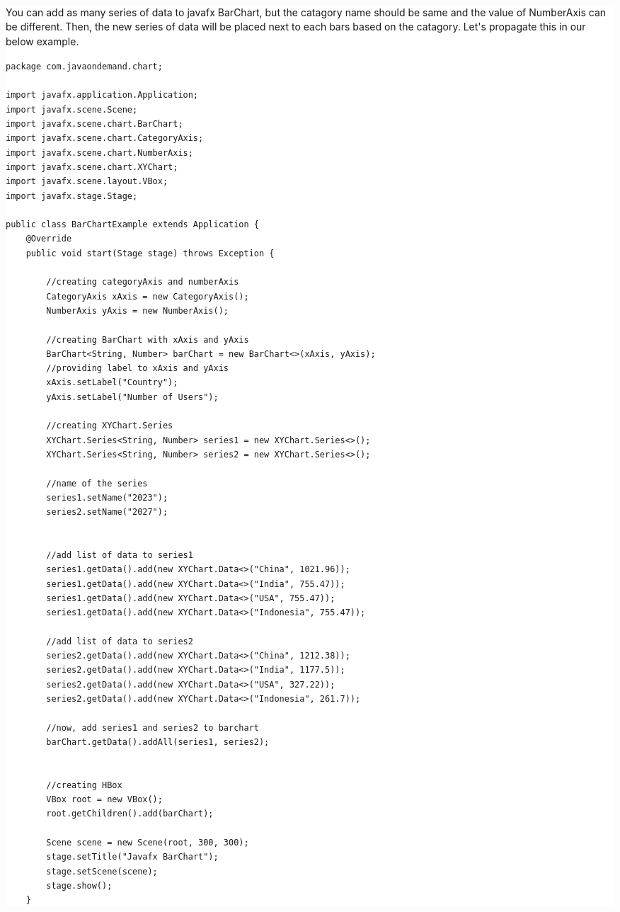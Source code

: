 You can add as many series of data to javafx BarChart, but the catagory name should be same and the value of NumberAxis can be different. Then, the new series of data will be placed next to each bars based on the catagory. Let's propagate this in our below example. 


```JS
package com.javaondemand.chart;

import javafx.application.Application;
import javafx.scene.Scene;
import javafx.scene.chart.BarChart;
import javafx.scene.chart.CategoryAxis;
import javafx.scene.chart.NumberAxis;
import javafx.scene.chart.XYChart;
import javafx.scene.layout.VBox;
import javafx.stage.Stage;

public class BarChartExample extends Application {
    @Override
    public void start(Stage stage) throws Exception {

        //creating categoryAxis and numberAxis
        CategoryAxis xAxis = new CategoryAxis();
        NumberAxis yAxis = new NumberAxis();

        //creating BarChart with xAxis and yAxis
        BarChart<String, Number> barChart = new BarChart<>(xAxis, yAxis);
        //providing label to xAxis and yAxis
        xAxis.setLabel("Country");
        yAxis.setLabel("Number of Users");

        //creating XYChart.Series
        XYChart.Series<String, Number> series1 = new XYChart.Series<>();
        XYChart.Series<String, Number> series2 = new XYChart.Series<>();

        //name of the series
        series1.setName("2023");
        series2.setName("2027");


        //add list of data to series1
        series1.getData().add(new XYChart.Data<>("China", 1021.96));
        series1.getData().add(new XYChart.Data<>("India", 755.47));
        series1.getData().add(new XYChart.Data<>("USA", 755.47));
        series1.getData().add(new XYChart.Data<>("Indonesia", 755.47));

        //add list of data to series2
        series2.getData().add(new XYChart.Data<>("China", 1212.38));
        series2.getData().add(new XYChart.Data<>("India", 1177.5));
        series2.getData().add(new XYChart.Data<>("USA", 327.22));
        series2.getData().add(new XYChart.Data<>("Indonesia", 261.7));

        //now, add series1 and series2 to barchart
        barChart.getData().addAll(series1, series2);


        //creating HBox
        VBox root = new VBox();
        root.getChildren().add(barChart);

        Scene scene = new Scene(root, 300, 300);
        stage.setTitle("Javafx BarChart");
        stage.setScene(scene);
        stage.show();
    }
```